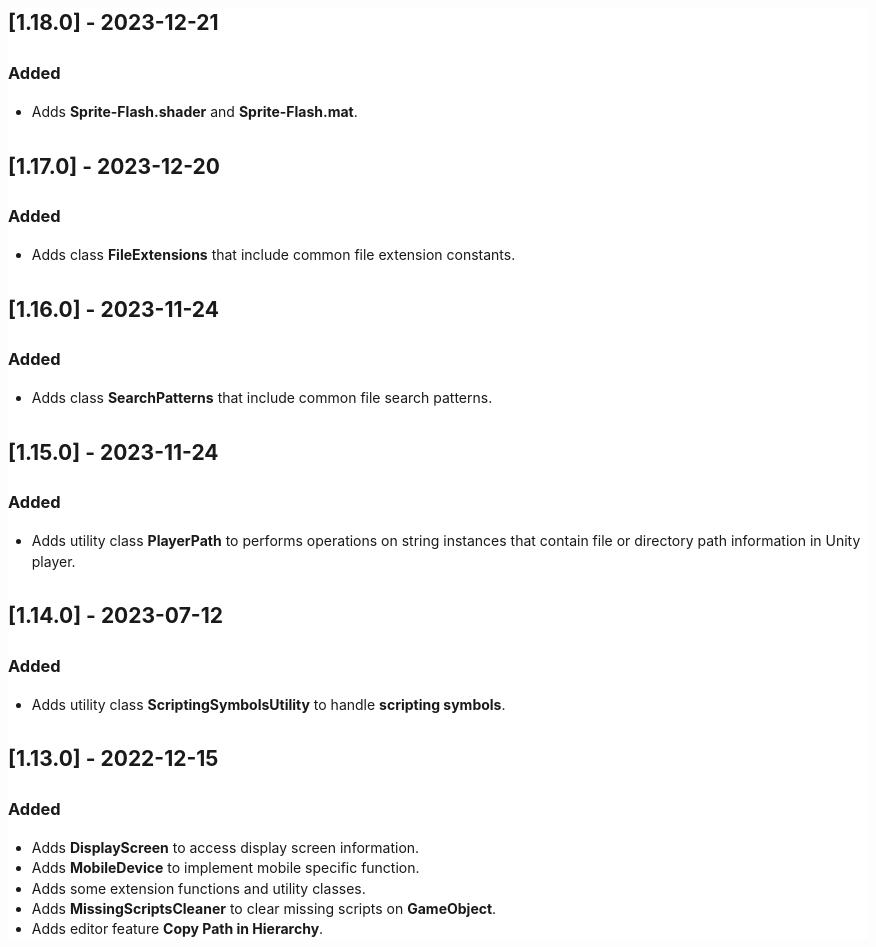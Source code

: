 

## [1.18.0] - 2023-12-21

### Added

- Adds **Sprite-Flash.shader** and **Sprite-Flash.mat**.



## [1.17.0] - 2023-12-20

### Added

- Adds class **FileExtensions** that include common file extension constants.



## [1.16.0] - 2023-11-24

### Added

- Adds class **SearchPatterns** that include common file search patterns.



## [1.15.0] - 2023-11-24

### Added

- Adds utility class **PlayerPath** to performs operations on string instances that contain file or directory path information in Unity player.



## [1.14.0] - 2023-07-12

### Added

- Adds utility class **ScriptingSymbolsUtility** to handle **scripting symbols**.



## [1.13.0] - 2022-12-15

### Added

- Adds **DisplayScreen** to access display screen information.
- Adds **MobileDevice** to implement mobile specific function.
- Adds some extension functions and utility classes.
- Adds **MissingScriptsCleaner** to clear missing scripts on **GameObject**.
- Adds editor feature **Copy Path in Hierarchy**.

